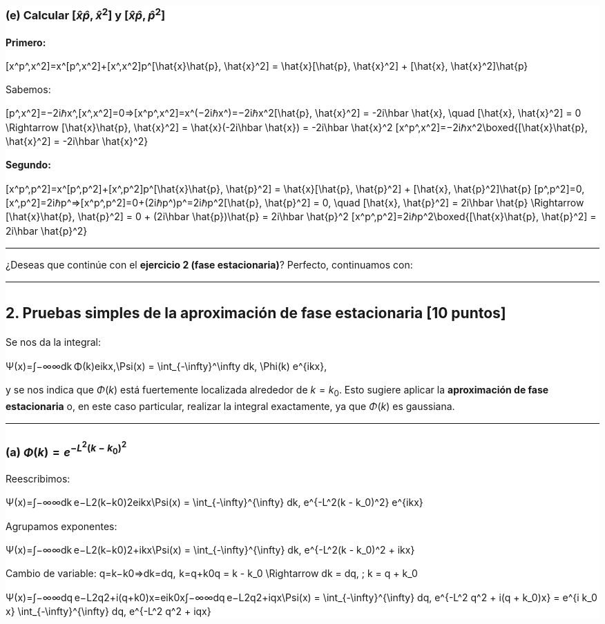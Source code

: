 
### (e) Calcular $[\hat{x}\hat{p}, \hat{x}^2]$ y $[\hat{x}\hat{p}, \hat{p}^2]$

**Primero:**

[x^p^,x^2]=x^[p^,x^2]+[x^,x^2]p^[\hat{x}\hat{p}, \hat{x}^2] = \hat{x}[\hat{p}, \hat{x}^2] + [\hat{x}, \hat{x}^2]\hat{p}

Sabemos:

[p^,x^2]=−2iℏx^,[x^,x^2]=0⇒[x^p^,x^2]=x^(−2iℏx^)=−2iℏx^2[\hat{p}, \hat{x}^2] = -2i\hbar \hat{x}, \quad [\hat{x}, \hat{x}^2] = 0 \Rightarrow [\hat{x}\hat{p}, \hat{x}^2] = \hat{x}(-2i\hbar \hat{x}) = -2i\hbar \hat{x}^2 [x^p^,x^2]=−2iℏx^2\boxed{[\hat{x}\hat{p}, \hat{x}^2] = -2i\hbar \hat{x}^2}

**Segundo:**

[x^p^,p^2]=x^[p^,p^2]+[x^,p^2]p^[\hat{x}\hat{p}, \hat{p}^2] = \hat{x}[\hat{p}, \hat{p}^2] + [\hat{x}, \hat{p}^2]\hat{p} [p^,p^2]=0,[x^,p^2]=2iℏp^⇒[x^p^,p^2]=0+(2iℏp^)p^=2iℏp^2[\hat{p}, \hat{p}^2] = 0, \quad [\hat{x}, \hat{p}^2] = 2i\hbar \hat{p} \Rightarrow [\hat{x}\hat{p}, \hat{p}^2] = 0 + (2i\hbar \hat{p})\hat{p} = 2i\hbar \hat{p}^2 [x^p^,p^2]=2iℏp^2\boxed{[\hat{x}\hat{p}, \hat{p}^2] = 2i\hbar \hat{p}^2}

---

¿Deseas que continúe con el **ejercicio 2 (fase estacionaria)**?
Perfecto, continuamos con:

---

## **2. Pruebas simples de la aproximación de fase estacionaria [10 puntos]**

Se nos da la integral:

Ψ(x)=∫−∞∞dk Φ(k)eikx,\Psi(x) = \int_{-\infty}^\infty dk\, \Phi(k) e^{ikx},

y se nos indica que $\Phi(k)$ está fuertemente localizada alrededor de $k = k_0$. Esto sugiere aplicar la **aproximación de fase estacionaria** o, en este caso particular, realizar la integral exactamente, ya que $\Phi(k)$ es gaussiana.

---

### **(a) $\Phi(k) = e^{-L^2(k - k_0)^2}$**

Reescribimos:

Ψ(x)=∫−∞∞dk e−L2(k−k0)2eikx\Psi(x) = \int_{-\infty}^{\infty} dk\, e^{-L^2(k - k_0)^2} e^{ikx}

Agrupamos exponentes:

Ψ(x)=∫−∞∞dk e−L2(k−k0)2+ikx\Psi(x) = \int_{-\infty}^{\infty} dk\, e^{-L^2(k - k_0)^2 + ikx}

Cambio de variable: q=k−k0⇒dk=dq,  k=q+k0q = k - k_0 \Rightarrow dk = dq, \; k = q + k_0

Ψ(x)=∫−∞∞dq e−L2q2+i(q+k0)x=eik0x∫−∞∞dq e−L2q2+iqx\Psi(x) = \int_{-\infty}^{\infty} dq\, e^{-L^2 q^2 + i(q + k_0)x} = e^{i k_0 x} \int_{-\infty}^{\infty} dq\, e^{-L^2 q^2 + iqx}
